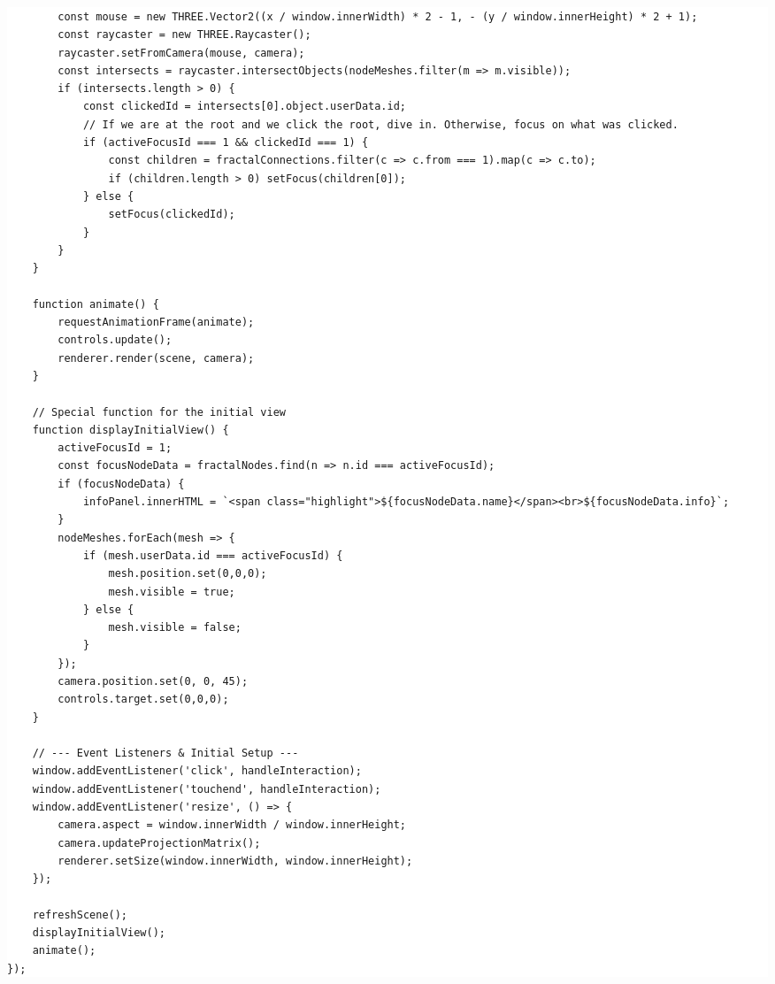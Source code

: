             const mouse = new THREE.Vector2((x / window.innerWidth) * 2 - 1, - (y / window.innerHeight) * 2 + 1);
            const raycaster = new THREE.Raycaster();
            raycaster.setFromCamera(mouse, camera);
            const intersects = raycaster.intersectObjects(nodeMeshes.filter(m => m.visible));
            if (intersects.length > 0) {
                const clickedId = intersects[0].object.userData.id;
                // If we are at the root and we click the root, dive in. Otherwise, focus on what was clicked.
                if (activeFocusId === 1 && clickedId === 1) {
                    const children = fractalConnections.filter(c => c.from === 1).map(c => c.to);
                    if (children.length > 0) setFocus(children[0]);
                } else {
                    setFocus(clickedId);
                }
            }
        }
        
        function animate() {
            requestAnimationFrame(animate);
            controls.update(); 
            renderer.render(scene, camera);
        }
        
        // Special function for the initial view
        function displayInitialView() {
            activeFocusId = 1;
            const focusNodeData = fractalNodes.find(n => n.id === activeFocusId);
            if (focusNodeData) {
                infoPanel.innerHTML = `<span class="highlight">${focusNodeData.name}</span><br>${focusNodeData.info}`;
            }
            nodeMeshes.forEach(mesh => {
                if (mesh.userData.id === activeFocusId) {
                    mesh.position.set(0,0,0);
                    mesh.visible = true;
                } else {
                    mesh.visible = false;
                }
            });
            camera.position.set(0, 0, 45);
            controls.target.set(0,0,0);
        }

        // --- Event Listeners & Initial Setup ---
        window.addEventListener('click', handleInteraction);
        window.addEventListener('touchend', handleInteraction);
        window.addEventListener('resize', () => {
            camera.aspect = window.innerWidth / window.innerHeight;
            camera.updateProjectionMatrix();
            renderer.setSize(window.innerWidth, window.innerHeight);
        });
        
        refreshScene();
        displayInitialView();
        animate();
    });
  </script>
</body>
</html>
